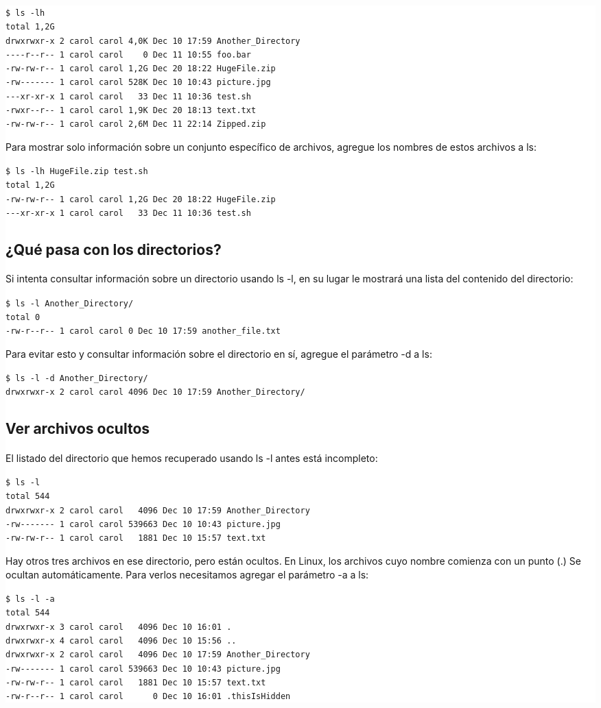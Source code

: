 	$ ls -lh
	total 1,2G
	drwxrwxr-x 2 carol carol 4,0K Dec 10 17:59 Another_Directory
	----r--r-- 1 carol carol    0 Dec 11 10:55 foo.bar
	-rw-rw-r-- 1 carol carol 1,2G Dec 20 18:22 HugeFile.zip
	-rw------- 1 carol carol 528K Dec 10 10:43 picture.jpg
	---xr-xr-x 1 carol carol   33 Dec 11 10:36 test.sh
	-rwxr--r-- 1 carol carol 1,9K Dec 20 18:13 text.txt
	-rw-rw-r-- 1 carol carol 2,6M Dec 11 22:14 Zipped.zip


Para mostrar solo información sobre un conjunto específico de archivos, agregue los nombres de estos archivos a ls:

	$ ls -lh HugeFile.zip test.sh
	total 1,2G
	-rw-rw-r-- 1 carol carol 1,2G Dec 20 18:22 HugeFile.zip
	---xr-xr-x 1 carol carol   33 Dec 11 10:36 test.sh

## ¿Qué pasa con los directorios?
Si intenta consultar información sobre un directorio usando ls -l, en su lugar le mostrará una lista del contenido del directorio:

	$ ls -l Another_Directory/
	total 0
	-rw-r--r-- 1 carol carol 0 Dec 10 17:59 another_file.txt

Para evitar esto y consultar información sobre el directorio en sí, agregue el parámetro -d a ls:

	$ ls -l -d Another_Directory/
	drwxrwxr-x 2 carol carol 4096 Dec 10 17:59 Another_Directory/

## Ver archivos ocultos
El listado del directorio que hemos recuperado usando ls -l antes está incompleto:

	$ ls -l
	total 544
	drwxrwxr-x 2 carol carol   4096 Dec 10 17:59 Another_Directory
	-rw------- 1 carol carol 539663 Dec 10 10:43 picture.jpg
	-rw-rw-r-- 1 carol carol   1881 Dec 10 15:57 text.txt

Hay otros tres archivos en ese directorio, pero están ocultos. En Linux, los archivos cuyo nombre comienza con un punto (.) Se ocultan automáticamente. Para verlos necesitamos agregar el parámetro -a a ls:

	$ ls -l -a
	total 544
	drwxrwxr-x 3 carol carol   4096 Dec 10 16:01 .
	drwxrwxr-x 4 carol carol   4096 Dec 10 15:56 ..
	drwxrwxr-x 2 carol carol   4096 Dec 10 17:59 Another_Directory
	-rw------- 1 carol carol 539663 Dec 10 10:43 picture.jpg
	-rw-rw-r-- 1 carol carol   1881 Dec 10 15:57 text.txt
	-rw-r--r-- 1 carol carol      0 Dec 10 16:01 .thisIsHidden

